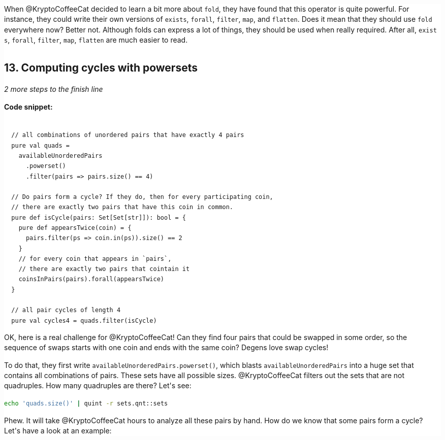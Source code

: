 
When @KryptoCoffeeCat decided to learn a bit more about `fold`, they have found
that this operator is quite powerful. For instance, they could write their
own versions of `exists`, `forall`, `filter`, `map`, and `flatten`.
Does it mean that they should use `fold` everywhere now? Better not.
Although folds can express a lot of things, they should be used when really
required. After all, `exists`, `forall`, `filter`, `map`, `flatten`
are much easier to read.
        
## 13. Computing cycles with powersets

*2 more steps to the finish line*

**Code snippet:**

```bluespec

  // all combinations of unordered pairs that have exactly 4 pairs
  pure val quads =
    availableUnorderedPairs
      .powerset()
      .filter(pairs => pairs.size() == 4)

  // Do pairs form a cycle? If they do, then for every participating coin,
  // there are exactly two pairs that have this coin in common.
  pure def isCycle(pairs: Set[Set[str]]): bool = {
    pure def appearsTwice(coin) = {
      pairs.filter(ps => coin.in(ps)).size() == 2
    }
    // for every coin that appears in `pairs`,
    // there are exactly two pairs that cointain it
    coinsInPairs(pairs).forall(appearsTwice)
  }

  // all pair cycles of length 4
  pure val cycles4 = quads.filter(isCycle)
```


OK, here is a real challenge for @KryptoCoffeeCat! Can they find four pairs
that could be swapped in some order, so the sequence of swaps starts with
one coin and ends with the same coin? Degens love swap cycles!

To do that, they first write `availableUnorderedPairs.powerset()`, which
blasts `availableUnorderedPairs` into a huge set that contains all combinations
of pairs. These sets have all possible sizes. @KryptoCoffeeCat filters out the
sets that are not quadruples. How many quadruples are there? Let's see:

            

```sh
echo 'quads.size()' | quint -r sets.qnt::sets
```


Phew. It will take @KryptoCoffeeCat hours to analyze all these pairs by hand.
How do we know that some pairs form a cycle? Let's have a look at an example:
